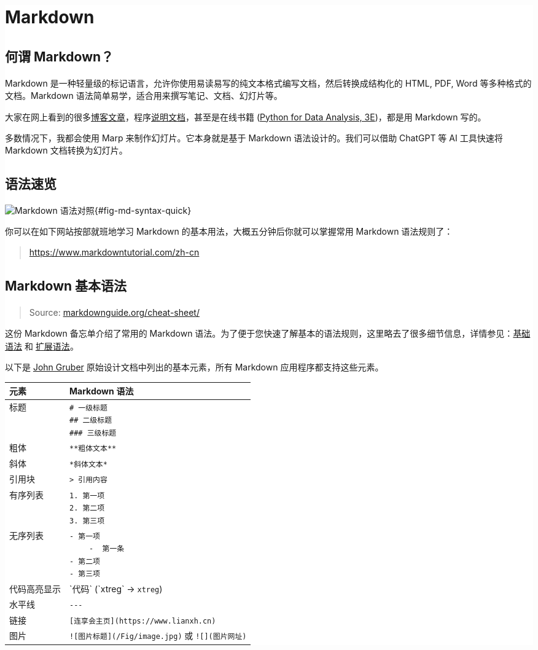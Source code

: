 # Markdown

## 何谓 Markdown？

Markdown 是一种轻量级的标记语言，允许你使用易读易写的纯文本格式编写文档，然后转换成结构化的 HTML, PDF, Word 等多种格式的文档。Markdown 语法简单易学，适合用来撰写笔记、文档、幻灯片等。

大家在网上看到的很多[博客文章](https://www.lianxh.cn/details/1456.html)，程序[说明文档](https://docs.python.org/3/tutorial/index.html)，甚至是在线书籍 ([Python for Data Analysis, 3E](https://wesmckinney.com/book/))，都是用 Markdown 写的。

多数情况下，我都会使用 Marp 来制作幻灯片。它本身就是基于 Markdown 语法设计的。我们可以借助 ChatGPT 等 AI 工具快速将 Markdown 文档转换为幻灯片。

## 语法速览

![Markdown 语法对照](https://fig-lianxh.oss-cn-shenzhen.aliyuncs.com/md-syntax-5mins-codes-preview.png){#fig-md-syntax-quick}

你可以在如下网站按部就班地学习 Markdown 的基本用法，大概五分钟后你就可以掌握常用 Markdown 语法规则了：

> <https://www.markdowntutorial.com/zh-cn>


## Markdown 基本语法

> Source: [markdownguide.org/cheat-sheet/](https://www.markdownguide.org/cheat-sheet/)

这份 Markdown 备忘单介绍了常用的 Markdown 语法。为了便于您快速了解基本的语法规则，这里略去了很多细节信息，详情参见：[基础语法](https://www.markdownguide.org/basic-syntax/) 和 [扩展语法](https://www.markdownguide.org/extended-syntax/)。

以下是 [John Gruber](https://en.wikipedia.org/wiki/John_Gruber) 原始设计文档中列出的基本元素，所有 Markdown 应用程序都支持这些元素。

| 元素         | Markdown 语法                                                  |
| :----------- | :------------------------------------------------------------- |
| 标题         | `# 一级标题`<br>`## 二级标题`<br>`### 三级标题`                |
| 粗体         | `**粗体文本**`                                                 |
| 斜体         | `*斜体文本*`                                                   |
| 引用块       | `> 引用内容`                                                   |
| 有序列表     | `1. 第一项`<br>`2. 第二项`<br>`3. 第三项`                      |
| 无序列表     | `- 第一项`<br>&emsp; `  -  第一条`<br>`- 第二项`<br>`- 第三项` |
| 代码高亮显示 | \`代码\` (\`xtreg\` &rarr; `xtreg`)                            |
| 水平线       | `---`                                                          |
| 链接         | `[连享会主页](https://www.lianxh.cn)`                          |
| 图片         | `![图片标题](/Fig/image.jpg)` 或 `![](图片网址)`               |
